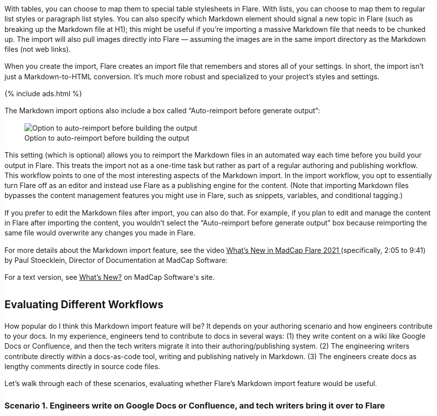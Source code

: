 With tables, you can choose to map them to special table stylesheets in Flare. With lists, you can choose to map them to regular list styles or paragraph list styles. You can also specify which Markdown element should signal a new topic in Flare (such as breaking up the Markdown file at H1); this might be useful if you’re importing a massive Markdown file that needs to be chunked up. The import will also pull images directly into Flare &mdash; assuming the images are in the same import directory as the Markdown files (not web links).

When you create the import, Flare creates an import file that remembers and stores all of your settings. In short, the import isn’t just a Markdown-to-HTML conversion. It’s much more robust and specialized to your project’s styles and settings.

{% include ads.html %}

The Markdown import options also include a box called “Auto-reimport before generate output”:

<figure><img src="https://s3.us-west-1.wasabisys.com/idbwmedia.com/images/flaremarkdownimportreimport.png" alt="Option to auto-reimport before building the output" /><figcaption>Option to auto-reimport before building the output</figcaption></figure>

This setting (which is optional) allows you to reimport the Markdown files in an automated way each time before you build your output in Flare. This treats the import not as a one-time task but rather as part of a regular authoring and publishing workflow. This workflow points to one of the most interesting aspects of the Markdown import. In the import workflow, you opt to essentially turn Flare off as an editor and instead use Flare as a publishing engine for the content. (Note that importing Markdown files bypasses the content management features you might use in Flare, such as snippets, variables, and conditional tagging.)

If you prefer to edit the Markdown files after import, you can also do that. For example, if you plan to edit and manage the content in Flare after importing the content, you wouldn’t select the “Auto-reimport before generate output” box because reimporting the same file would overwrite any changes you made in Flare.

For more details about the Markdown import feature, see the video [What’s New in MadCap Flare 2021 ](https://www.youtube.com/watch?v=uyG4l91TC3Q#t=2m5s)(specifically, 2:05 to 9:41) by Paul Stoecklein, Director of Documentation at MadCap Software:

<iframe width="560" height="315" src="https://www.youtube.com/embed/uyG4l91TC3Q#t=2m5s" title="YouTube video player" frameborder="0" allow="accelerometer; autoplay; clipboard-write; encrypted-media; gyroscope; picture-in-picture" allowfullscreen></iframe>

For a text version, see [What’s New?](https://help.madcapsoftware.com/flare2021/Content/Flare/Introduction/Whats-New/Whats-New.htm) on MadCap Software's site.

## Evaluating Different Workflows

How popular do I think this Markdown import feature will be? It depends on your authoring scenario and how engineers contribute to your docs. In my experience, engineers tend to contribute to docs in several ways: (1) they write content on a wiki like Google Docs or Confluence, and then the tech writers migrate it into their authoring/publishing system. (2) The engineering writers contribute directly within a docs-as-code tool, writing and publishing natively in Markdown. (3) The engineers create docs as lengthy comments directly in source code files.

Let’s walk through each of these scenarios, evaluating whether Flare’s Markdown import feature would be useful.

### Scenario 1. Engineers write on Google Docs or Confluence, and tech writers bring it over to Flare
